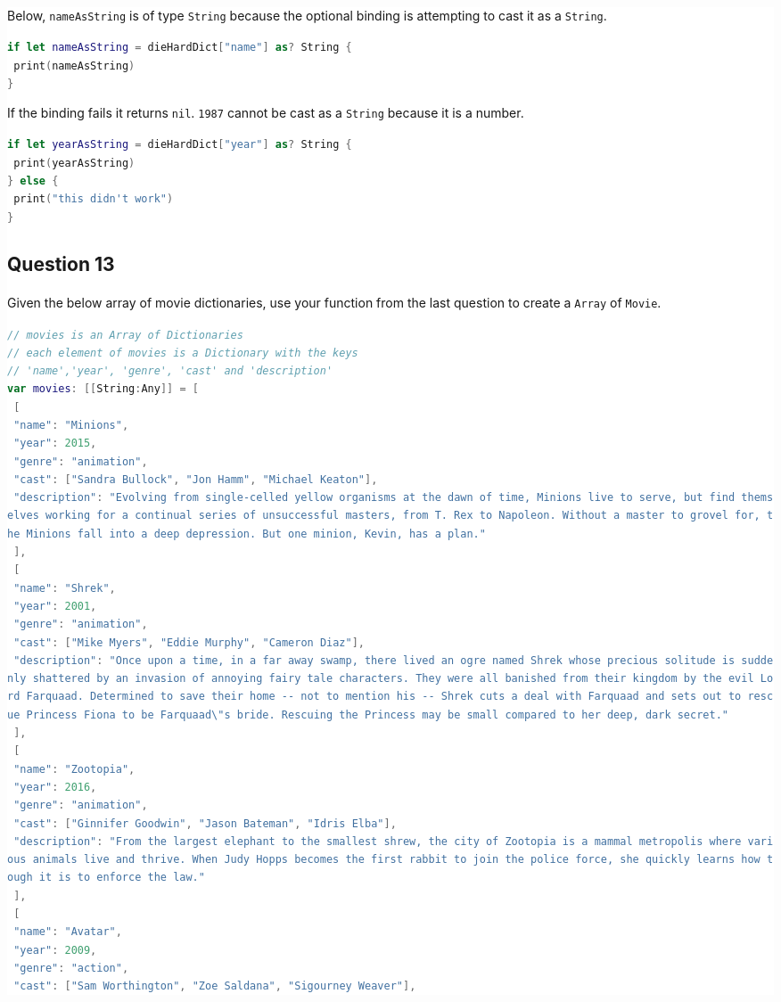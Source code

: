 Below, `nameAsString` is of type `String` because the optional binding is attempting to cast it as a `String`.

```swift
if let nameAsString = dieHardDict["name"] as? String {
 print(nameAsString)
}
```

If the binding fails it returns `nil`. `1987` cannot be cast as a `String` because it is a number.

```swift
if let yearAsString = dieHardDict["year"] as? String {
 print(yearAsString)
} else {
 print("this didn't work")
}
```





## Question 13

Given the below array of movie dictionaries, use your function from the last question to create a `Array` of `Movie`.

```swift
// movies is an Array of Dictionaries
// each element of movies is a Dictionary with the keys
// 'name','year', 'genre', 'cast' and 'description'
var movies: [[String:Any]] = [
 [
 "name": "Minions",
 "year": 2015,
 "genre": "animation",
 "cast": ["Sandra Bullock", "Jon Hamm", "Michael Keaton"],
 "description": "Evolving from single-celled yellow organisms at the dawn of time, Minions live to serve, but find themselves working for a continual series of unsuccessful masters, from T. Rex to Napoleon. Without a master to grovel for, the Minions fall into a deep depression. But one minion, Kevin, has a plan."
 ],
 [
 "name": "Shrek",
 "year": 2001,
 "genre": "animation",
 "cast": ["Mike Myers", "Eddie Murphy", "Cameron Diaz"],
 "description": "Once upon a time, in a far away swamp, there lived an ogre named Shrek whose precious solitude is suddenly shattered by an invasion of annoying fairy tale characters. They were all banished from their kingdom by the evil Lord Farquaad. Determined to save their home -- not to mention his -- Shrek cuts a deal with Farquaad and sets out to rescue Princess Fiona to be Farquaad\"s bride. Rescuing the Princess may be small compared to her deep, dark secret."
 ],
 [
 "name": "Zootopia",
 "year": 2016,
 "genre": "animation",
 "cast": ["Ginnifer Goodwin", "Jason Bateman", "Idris Elba"],
 "description": "From the largest elephant to the smallest shrew, the city of Zootopia is a mammal metropolis where various animals live and thrive. When Judy Hopps becomes the first rabbit to join the police force, she quickly learns how tough it is to enforce the law."
 ],
 [
 "name": "Avatar",
 "year": 2009,
 "genre": "action",
 "cast": ["Sam Worthington", "Zoe Saldana", "Sigourney Weaver"],
```